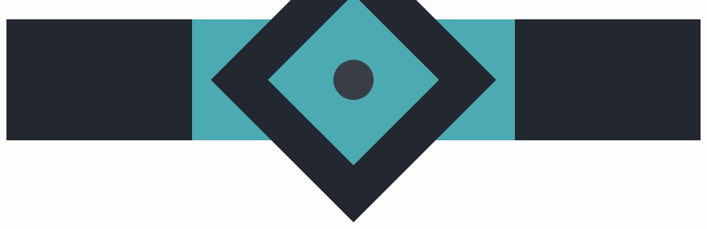 <div class="rect"></div>
  <div class="diamond-one"></div>
<div class="diamond-two"></div>
<div class="circle"></div>

<style>
  body {
    display: flex;
    justify-content: center;
    align-items: center;
     margin: 0;
    background: #222730;
  }
  .rect{
    width: 400px;
    height: 150px;
    background: #4CAAB3;
    
  }

  .diamond-one{
    position: absolute;
    width:250px;
    height: 250px;
    background: #222730;
    transform: rotate(45deg);
  }
  .diamond-two{
    position: absolute;
    width: 150px;
    height: 150px;
    background: #4CAAB3;
    transform: rotate(45deg)
  }
  .circle{
    position: absolute;
    width: 50px;
    height: 50px;
    border-radius: 50%;
    background: #393E46;
  }
</style>


